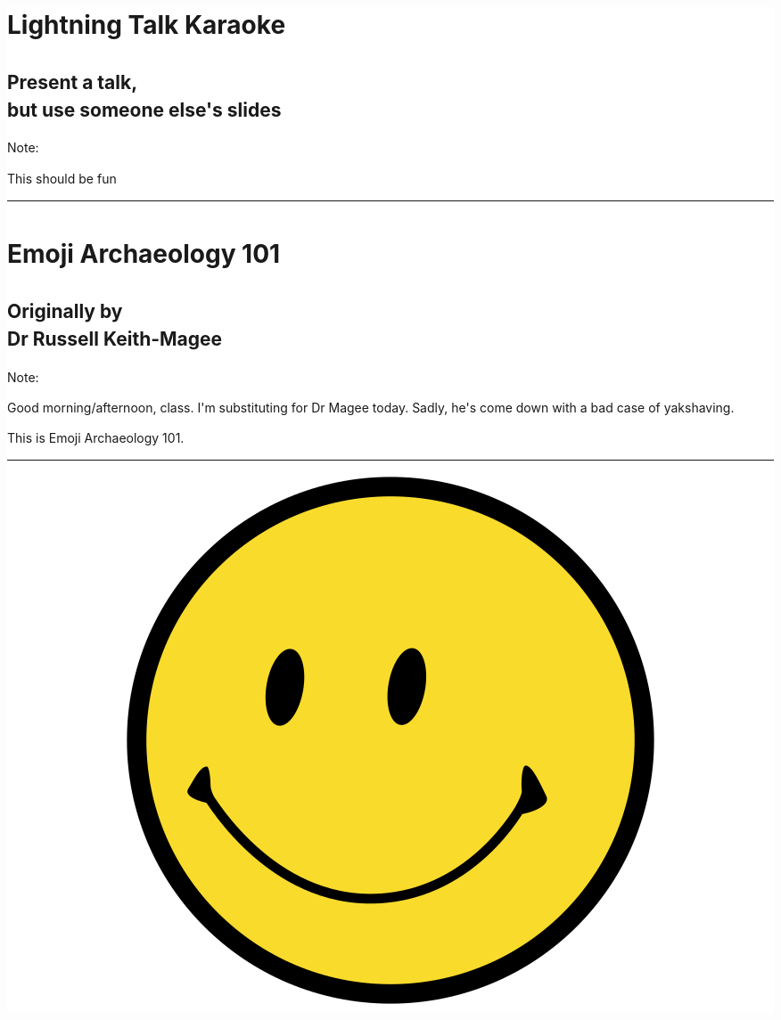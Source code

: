 
# Lightning Talk Karaoke 
## Present a talk,<br>but use someone else's slides

Note: 

This should be fun

---

# Emoji Archaeology 101 
## Originally by<br>Dr Russell Keith-Magee

Note: 

Good morning/afternoon, class. I'm substituting for Dr Magee today. Sadly, he's come down with a bad case of yakshaving.

This is Emoji Archaeology 101.

---

 <div style='margin: 0 auto;'><p align='center'><img src='pictures/smiley.png'></p></div>  
